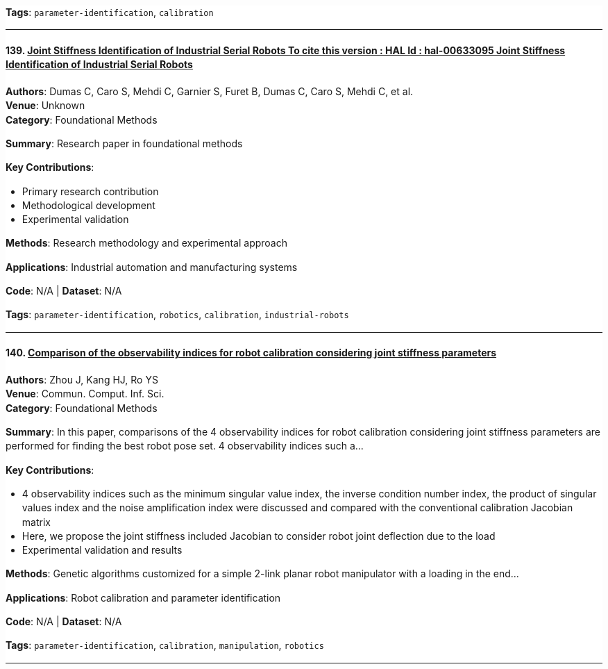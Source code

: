 **Tags**: `parameter-identification`, `calibration`

---

#### 139. [Joint Stiffness Identification of Industrial Serial Robots To cite this version : HAL Id : hal-00633095 Joint Stiffness Identification of Industrial Serial Robots](#)
**Authors**: Dumas C, Caro S, Mehdi C, Garnier S, Furet B, Dumas C, Caro S, Mehdi C, et al.  
**Venue**: Unknown  
**Category**: Foundational Methods

**Summary**: Research paper in foundational methods

**Key Contributions**:
- Primary research contribution
- Methodological development
- Experimental validation

**Methods**: Research methodology and experimental approach

**Applications**: Industrial automation and manufacturing systems

**Code**: N/A | **Dataset**: N/A

**Tags**: `parameter-identification`, `robotics`, `calibration`, `industrial-robots`

---

#### 140. [Comparison of the observability indices for robot calibration considering joint stiffness parameters](https://doi.org/10.1007/978-3-642-14831-6_50)
**Authors**: Zhou J, Kang HJ, Ro YS  
**Venue**: Commun. Comput. Inf. Sci.  
**Category**: Foundational Methods

**Summary**: In this paper, comparisons of the 4 observability indices for robot calibration considering joint stiffness parameters are performed for finding the best robot pose set. 4 observability indices such a...

**Key Contributions**:
- 4 observability indices such as the minimum singular value index, the inverse condition number index, the product of singular values index and the noise amplification index were discussed and compared with the conventional calibration Jacobian matrix
- Here, we propose the joint stiffness included Jacobian to consider robot joint deflection due to the load
- Experimental validation and results

**Methods**: Genetic algorithms customized for a simple 2-link planar robot manipulator with a loading in the end...

**Applications**: Robot calibration and parameter identification

**Code**: N/A | **Dataset**: N/A

**Tags**: `parameter-identification`, `calibration`, `manipulation`, `robotics`

---
